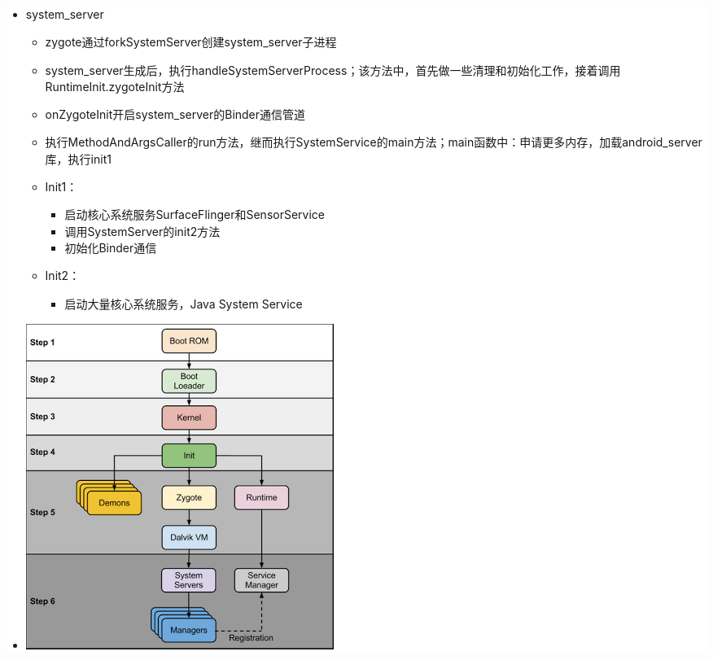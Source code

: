 
* system_server
	- zygote通过forkSystemServer创建system_server子进程
	- system_server生成后，执行handleSystemServerProcess；该方法中，首先做一些清理和初始化工作，接着调用RuntimeInit.zygoteInit方法
	- onZygoteInit开启system_server的Binder通信管道
	- 执行MethodAndArgsCaller的run方法，继而执行SystemService的main方法；main函数中：申请更多内存，加载android_server库，执行init1
	- Init1：
		- 启动核心系统服务SurfaceFlinger和SensorService
		- 调用SystemServer的init2方法
		- 初始化Binder通信

	- Init2：
		- 启动大量核心系统服务，Java System Service


* 
	![android_init_1](imgs/framework_1_1.png)
